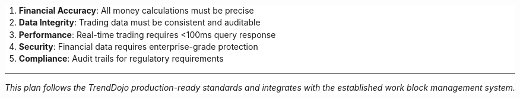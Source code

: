 1. **Financial Accuracy**: All money calculations must be precise
2. **Data Integrity**: Trading data must be consistent and auditable  
3. **Performance**: Real-time trading requires <100ms query response
4. **Security**: Financial data requires enterprise-grade protection
5. **Compliance**: Audit trails for regulatory requirements

---

*This plan follows the TrendDojo production-ready standards and integrates with the established work block management system.*